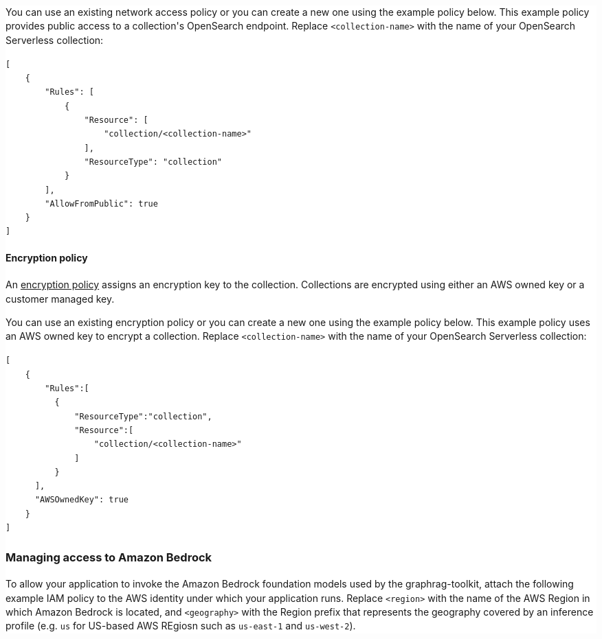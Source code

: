 You can use an existing network access policy or you can create a new one using the example policy below. This example policy provides public access to a collection's OpenSearch endpoint. Replace `<collection-name>` with the name of your OpenSearch Serverless collection:

```
[
    {
        "Rules": [
            {
                "Resource": [
                    "collection/<collection-name>"
                ],
                "ResourceType": "collection"
            }
        ],
        "AllowFromPublic": true
    }
]
```

#### Encryption policy

An [encryption policy](https://docs.aws.amazon.com/opensearch-service/latest/developerguide/serverless-encryption.html) assigns an encryption key to the collection. Collections are encrypted using either an AWS owned key or a customer managed key. 

You can use an existing encryption policy or you can create a new one using the example policy below. This example policy uses an AWS owned key to encrypt a collection. Replace `<collection-name>` with the name of your OpenSearch Serverless collection:

```
[
    {
        "Rules":[
          {
              "ResourceType":"collection",
              "Resource":[
                  "collection/<collection-name>"
              ]
          }
      ],
      "AWSOwnedKey": true
    }
]
```

### Managing access to Amazon Bedrock

To allow your application to invoke the Amazon Bedrock foundation models used by the graphrag-toolkit, attach the following example IAM policy to the AWS identity under which your application runs. Replace `<region>` with the name of the AWS Region in which Amazon Bedrock is located, and `<geography>` with the Region prefix that represents the geography covered by an inference profile (e.g. `us` for US-based AWS REgiosn such as `us-east-1` and `us-west-2`).
  